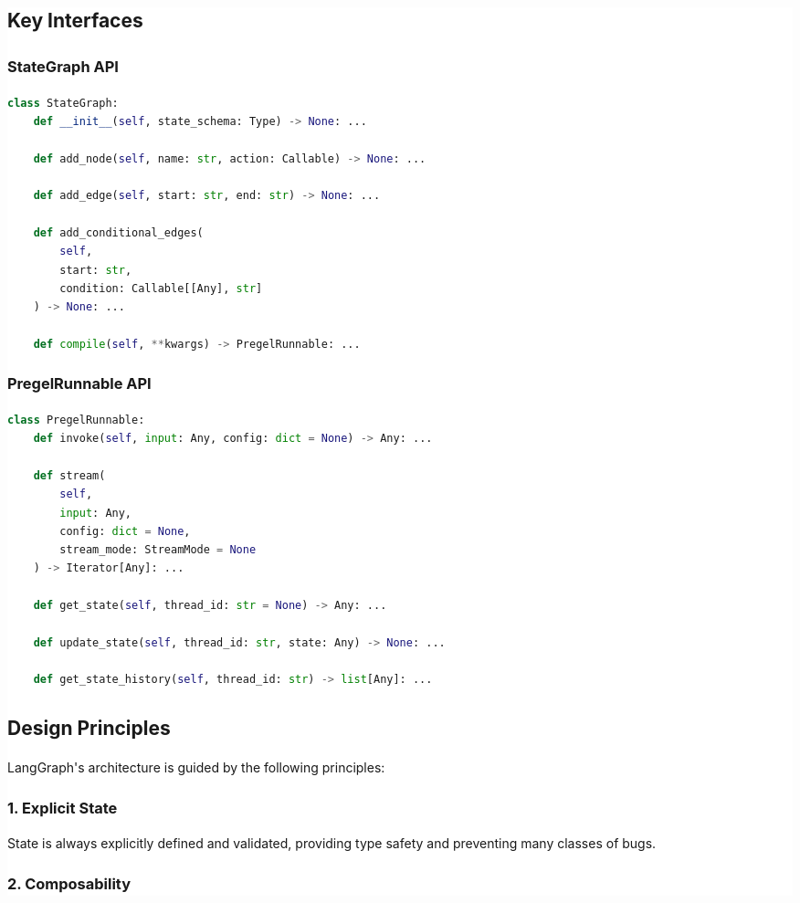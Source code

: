 ## Key Interfaces

### StateGraph API

```python
class StateGraph:
    def __init__(self, state_schema: Type) -> None: ...

    def add_node(self, name: str, action: Callable) -> None: ...

    def add_edge(self, start: str, end: str) -> None: ...

    def add_conditional_edges(
        self,
        start: str,
        condition: Callable[[Any], str]
    ) -> None: ...

    def compile(self, **kwargs) -> PregelRunnable: ...
```

### PregelRunnable API

```python
class PregelRunnable:
    def invoke(self, input: Any, config: dict = None) -> Any: ...

    def stream(
        self,
        input: Any,
        config: dict = None,
        stream_mode: StreamMode = None
    ) -> Iterator[Any]: ...

    def get_state(self, thread_id: str = None) -> Any: ...

    def update_state(self, thread_id: str, state: Any) -> None: ...

    def get_state_history(self, thread_id: str) -> list[Any]: ...
```

## Design Principles

LangGraph's architecture is guided by the following principles:

### 1. Explicit State

State is always explicitly defined and validated, providing type safety and preventing many classes of bugs.

### 2. Composability
